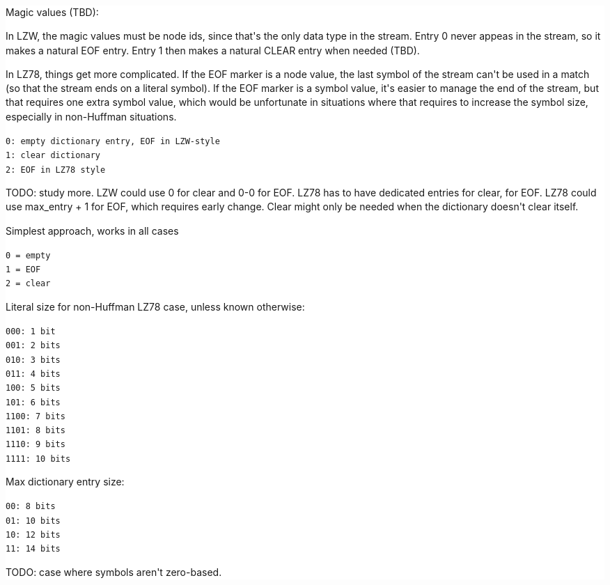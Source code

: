 Magic values (TBD):

In LZW, the magic values must be node ids, since that's the only
data type in the stream. Entry 0 never appeas in the stream, so
it makes a natural EOF entry. Entry 1 then makes a natural CLEAR
entry when needed (TBD).

In LZ78, things get more complicated. If the EOF marker is a node
value, the last symbol of the stream can't be used in a match
(so that the stream ends on a literal symbol). If the EOF marker is
a symbol value, it's easier to manage the end of the stream, but that
requires one extra symbol value, which would be unfortunate in situations
where that requires to increase the symbol size, especially in non-Huffman
situations.
```
0: empty dictionary entry, EOF in LZW-style
1: clear dictionary
2: EOF in LZ78 style
```
TODO: study more.
LZW could use 0 for clear and 0-0 for EOF.
LZ78 has to have dedicated entries for clear, for EOF.
LZ78 could use max_entry + 1 for EOF, which requires early change.
Clear might only be needed when the dictionary doesn't clear itself.

Simplest approach, works in all cases
```
0 = empty
1 = EOF
2 = clear
```

Literal size for non-Huffman LZ78 case, unless known otherwise:
```
000: 1 bit
001: 2 bits
010: 3 bits
011: 4 bits
100: 5 bits
101: 6 bits
1100: 7 bits
1101: 8 bits
1110: 9 bits
1111: 10 bits
```

Max dictionary entry size:
```
00: 8 bits
01: 10 bits
10: 12 bits
11: 14 bits
```

TODO: case where symbols aren't zero-based.
